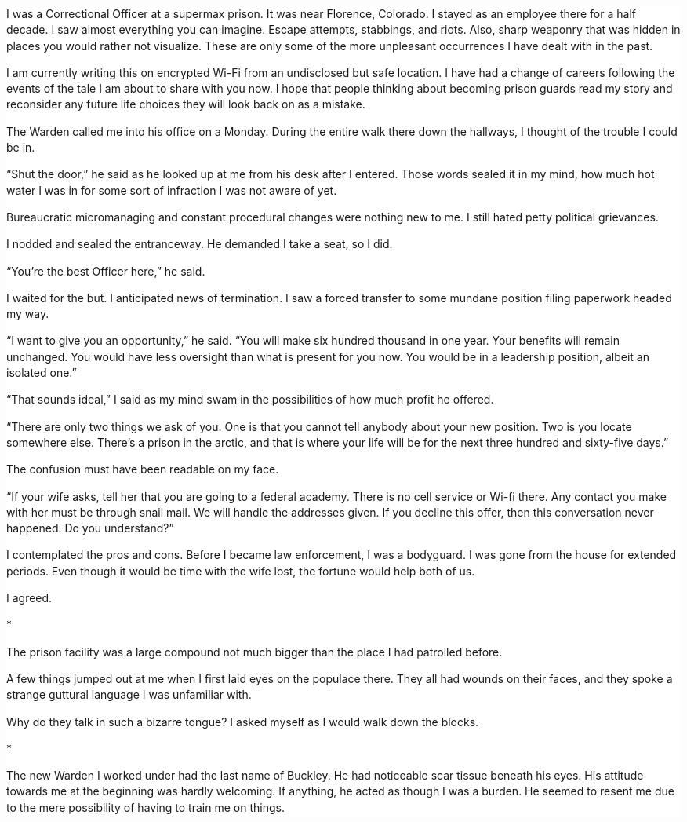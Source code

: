 I  was a Correctional Officer at a supermax prison. It was near Florence,  Colorado. I stayed as an employee there for a half decade. I saw almost  everything you can imagine. Escape attempts, stabbings, and riots. Also,  sharp weaponry that was hidden in places you would rather not  visualize. These are only some of the more unpleasant occurrences I have  dealt with in the past.

I  am currently writing this on encrypted Wi-Fi from an undisclosed but  safe location. I have had a change of careers following the events of  the tale I am about to share with you now. I hope that people thinking  about becoming prison guards read my story and reconsider any future  life choices they will look back on as a mistake.

The  Warden called me into his office on a Monday. During the entire walk  there down the hallways, I thought of the trouble I could be in. 

“Shut  the door,” he said as he looked up at me from his desk after I entered.  Those words sealed it in my mind, how much hot water I was in for some  sort of infraction I was not aware of yet. 

Bureaucratic micromanaging and constant procedural changes were nothing new to me. I still hated petty political grievances.

I nodded and sealed the entranceway. He demanded I take a seat, so I did.

“You’re the best Officer here,” he said.

I  waited for the but. I anticipated news of termination. I saw a forced  transfer to some mundane position filing paperwork headed my way.

“I  want to give you an opportunity,” he said. “You will make six hundred  thousand in one year. Your benefits will remain unchanged. You would  have less oversight than what is present for you now. You would be in a  leadership position, albeit an isolated one.”

“That sounds ideal,” I said as my mind swam in the possibilities of how much profit he offered.

“There  are only two things we ask of you. One is that you cannot tell anybody  about your new position. Two is you locate somewhere else. There’s a  prison in the arctic, and that is where your life will be for the next  three hundred and sixty-five days.”

The confusion must have been readable on my face.

“If  your wife asks, tell her that you are going to a federal academy. There  is no cell service or Wi-fi there. Any contact you make with her must  be through snail mail. We will handle the addresses given. If you  decline this offer, then this conversation never happened. Do you  understand?”

I  contemplated the pros and cons. Before I became law enforcement, I was a  bodyguard. I was gone from the house for extended periods. Even though  it would be time with the wife lost, the fortune would help both of us. 

I agreed.

\*

The prison facility was a large compound not much bigger than the place I had patrolled before. 

A  few things jumped out at me when I first laid eyes on the populace  there. They all had wounds on their faces, and they spoke a strange  guttural language I was unfamiliar with. 

Why do they talk in such a bizarre tongue? I asked myself as I would walk down the blocks.

\*

The  new Warden I worked under had the last name of Buckley. He had  noticeable scar tissue beneath his eyes. His attitude towards me at the  beginning was hardly welcoming. If anything, he acted as though I was a  burden. He seemed to resent me due to the mere possibility of having to  train me on things. 
